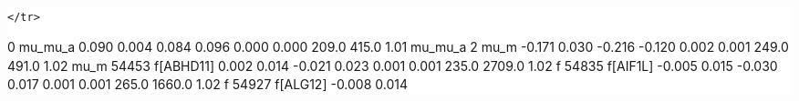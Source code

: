     </tr>
  </thead>
  <tbody>
    <tr>
      <th>0</th>
      <td>mu_mu_a</td>
      <td>0.090</td>
      <td>0.004</td>
      <td>0.084</td>
      <td>0.096</td>
      <td>0.000</td>
      <td>0.000</td>
      <td>209.0</td>
      <td>415.0</td>
      <td>1.01</td>
      <td>mu_mu_a</td>
    </tr>
    <tr>
      <th>2</th>
      <td>mu_m</td>
      <td>-0.171</td>
      <td>0.030</td>
      <td>-0.216</td>
      <td>-0.120</td>
      <td>0.002</td>
      <td>0.001</td>
      <td>249.0</td>
      <td>491.0</td>
      <td>1.02</td>
      <td>mu_m</td>
    </tr>
    <tr>
      <th>54453</th>
      <td>f[ABHD11]</td>
      <td>0.002</td>
      <td>0.014</td>
      <td>-0.021</td>
      <td>0.023</td>
      <td>0.001</td>
      <td>0.001</td>
      <td>235.0</td>
      <td>2709.0</td>
      <td>1.02</td>
      <td>f</td>
    </tr>
    <tr>
      <th>54835</th>
      <td>f[AIF1L]</td>
      <td>-0.005</td>
      <td>0.015</td>
      <td>-0.030</td>
      <td>0.017</td>
      <td>0.001</td>
      <td>0.001</td>
      <td>265.0</td>
      <td>1660.0</td>
      <td>1.02</td>
      <td>f</td>
    </tr>
    <tr>
      <th>54927</th>
      <td>f[ALG12]</td>
      <td>-0.008</td>
      <td>0.014</td>